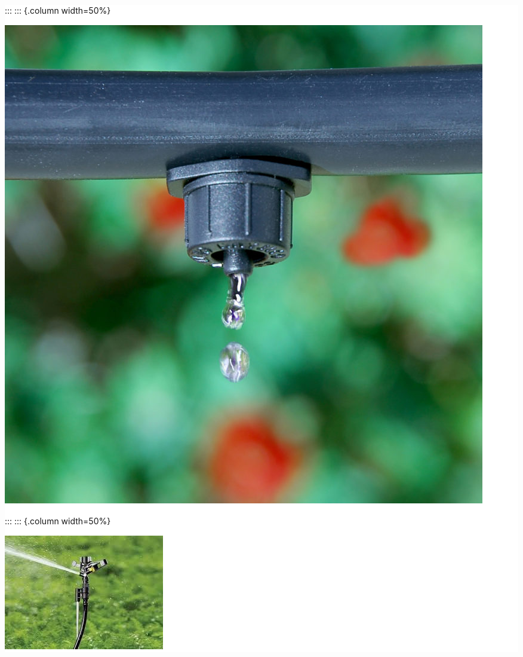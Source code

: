 :::
::: {.column width=50%}

![](imgs/slides117.jpg)

:::
::: {.column width=50%}

![](imgs/slides118.jpg)
